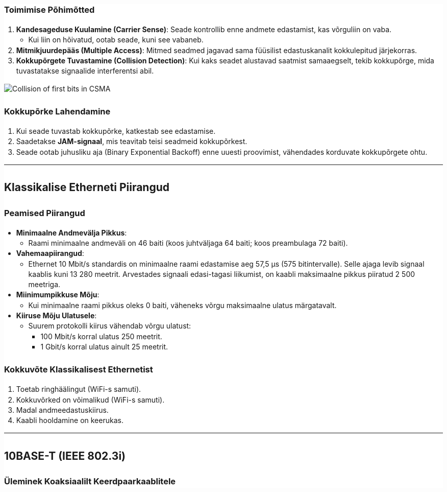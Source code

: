 ### Toimimise Põhimõtted

1. **Kandesageduse Kuulamine (Carrier Sense)**: Seade kontrollib enne andmete edastamist, kas võrguliin on vaba.
   - Kui liin on hõivatud, ootab seade, kuni see vabaneb.
2. **Mitmikjuurdepääs (Multiple Access)**: Mitmed seadmed jagavad sama füüsilist edastuskanalit kokkulepitud järjekorras.
3. **Kokkupõrgete Tuvastamine (Collision Detection)**: Kui kaks seadet alustavad saatmist samaaegselt, tekib kokkupõrge, mida tuvastatakse signaalide interferentsi abil.

![Collision of first bits in CSMA](https://www.softwaretestinghelp.com/wp-content/qa/uploads/2020/12/Collision-of-first-bits-in-CSMA.png)

### Kokkupõrke Lahendamine

1. Kui seade tuvastab kokkupõrke, katkestab see edastamise.
2. Saadetakse **JAM-signaal**, mis teavitab teisi seadmeid kokkupõrkest.
3. Seade ootab juhusliku aja (Binary Exponential Backoff) enne uuesti proovimist, vähendades korduvate kokkupõrgete ohtu.

---

## Klassikalise Etherneti Piirangud

### Peamised Piirangud

- **Minimaalne Andmevälja Pikkus**:
  - Raami minimaalne andmeväli on 46 baiti (koos juhtväljaga 64 baiti; koos preambulaga 72 baiti).
- **Vahemaapiirangud**:
  - Ethernet 10 Mbit/s standardis on minimaalne raami edastamise aeg 57,5 μs (575 bitintervalle). Selle ajaga levib signaal kaablis kuni 13 280 meetrit. Arvestades signaali edasi-tagasi liikumist, on kaabli maksimaalne pikkus piiratud 2 500 meetriga.
- **Miinimumpikkuse Mõju**:
  - Kui minimaalne raami pikkus oleks 0 baiti, väheneks võrgu maksimaalne ulatus märgatavalt.
- **Kiiruse Mõju Ulatusele**:
  - Suurem protokolli kiirus vähendab võrgu ulatust:
    - 100 Mbit/s korral ulatus 250 meetrit.
    - 1 Gbit/s korral ulatus ainult 25 meetrit.

### Kokkuvõte Klassikalisest Ethernetist

1. Toetab ringhäälingut (WiFi-s samuti).
2. Kokkuvõrked on võimalikud (WiFi-s samuti).
3. Madal andmeedastuskiirus.
4. Kaabli hooldamine on keerukas.

---

## 10BASE-T (IEEE 802.3i)

### Üleminek Koaksiaalilt Keerdpaarkaablitele
